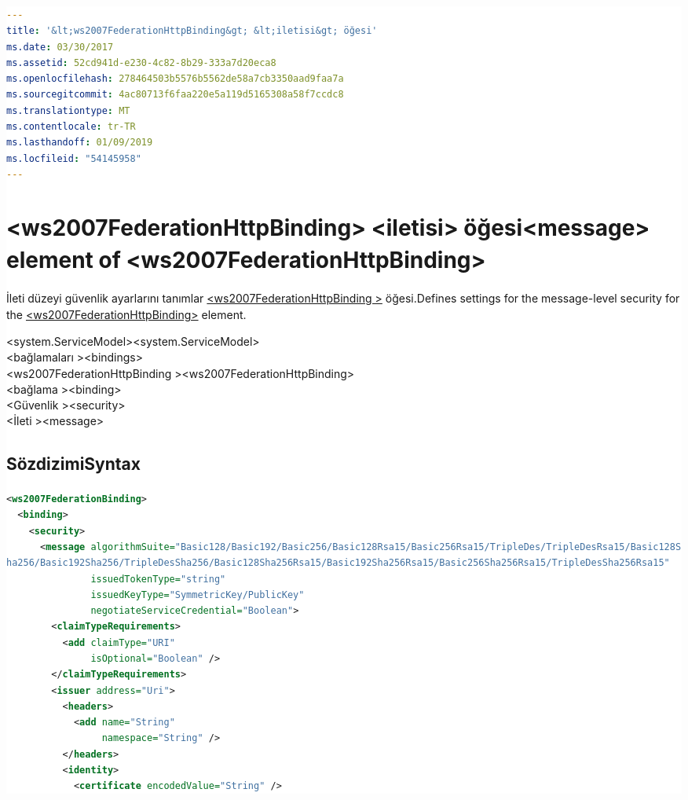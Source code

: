 ```yaml
---
title: '&lt;ws2007FederationHttpBinding&gt; &lt;iletisi&gt; öğesi'
ms.date: 03/30/2017
ms.assetid: 52cd941d-e230-4c82-8b29-333a7d20eca8
ms.openlocfilehash: 278464503b5576b5562de58a7cb3350aad9faa7a
ms.sourcegitcommit: 4ac80713f6faa220e5a119d5165308a58f7ccdc8
ms.translationtype: MT
ms.contentlocale: tr-TR
ms.lasthandoff: 01/09/2019
ms.locfileid: "54145958"
---
```

# <a name="ltmessagegt-element-of-ltws2007federationhttpbindinggt"></a><span data-ttu-id="53131-102">&lt;ws2007FederationHttpBinding&gt; &lt;iletisi&gt; öğesi</span><span class="sxs-lookup"><span data-stu-id="53131-102">&lt;message&gt; element of &lt;ws2007FederationHttpBinding&gt;</span></span>
<span data-ttu-id="53131-103">İleti düzeyi güvenlik ayarlarını tanımlar [ \<ws2007FederationHttpBinding >](../../../../../docs/framework/configure-apps/file-schema/wcf/ws2007federationhttpbinding.md) öğesi.</span><span class="sxs-lookup"><span data-stu-id="53131-103">Defines settings for the message-level security for the [\<ws2007FederationHttpBinding>](../../../../../docs/framework/configure-apps/file-schema/wcf/ws2007federationhttpbinding.md) element.</span></span>  
  
 <span data-ttu-id="53131-104">\<system.ServiceModel></span><span class="sxs-lookup"><span data-stu-id="53131-104">\<system.ServiceModel></span></span>  
<span data-ttu-id="53131-105">\<bağlamaları ></span><span class="sxs-lookup"><span data-stu-id="53131-105">\<bindings></span></span>  
<span data-ttu-id="53131-106">\<ws2007FederationHttpBinding ></span><span class="sxs-lookup"><span data-stu-id="53131-106">\<ws2007FederationHttpBinding></span></span>  
<span data-ttu-id="53131-107">\<bağlama ></span><span class="sxs-lookup"><span data-stu-id="53131-107">\<binding></span></span>  
<span data-ttu-id="53131-108">\<Güvenlik ></span><span class="sxs-lookup"><span data-stu-id="53131-108">\<security></span></span>  
<span data-ttu-id="53131-109">\<İleti ></span><span class="sxs-lookup"><span data-stu-id="53131-109">\<message></span></span>  
  
## <a name="syntax"></a><span data-ttu-id="53131-110">Sözdizimi</span><span class="sxs-lookup"><span data-stu-id="53131-110">Syntax</span></span>  
  
```xml  
<ws2007FederationBinding>
  <binding>
    <security>
      <message algorithmSuite="Basic128/Basic192/Basic256/Basic128Rsa15/Basic256Rsa15/TripleDes/TripleDesRsa15/Basic128Sha256/Basic192Sha256/TripleDesSha256/Basic128Sha256Rsa15/Basic192Sha256Rsa15/Basic256Sha256Rsa15/TripleDesSha256Rsa15"
               issuedTokenType="string"
               issuedKeyType="SymmetricKey/PublicKey"
               negotiateServiceCredential="Boolean">
        <claimTypeRequirements>
          <add claimType="URI"
               isOptional="Boolean" />
        </claimTypeRequirements>
        <issuer address="Uri">
          <headers>
            <add name="String"
                 namespace="String" />
          </headers>
          <identity>
            <certificate encodedValue="String" />
```
